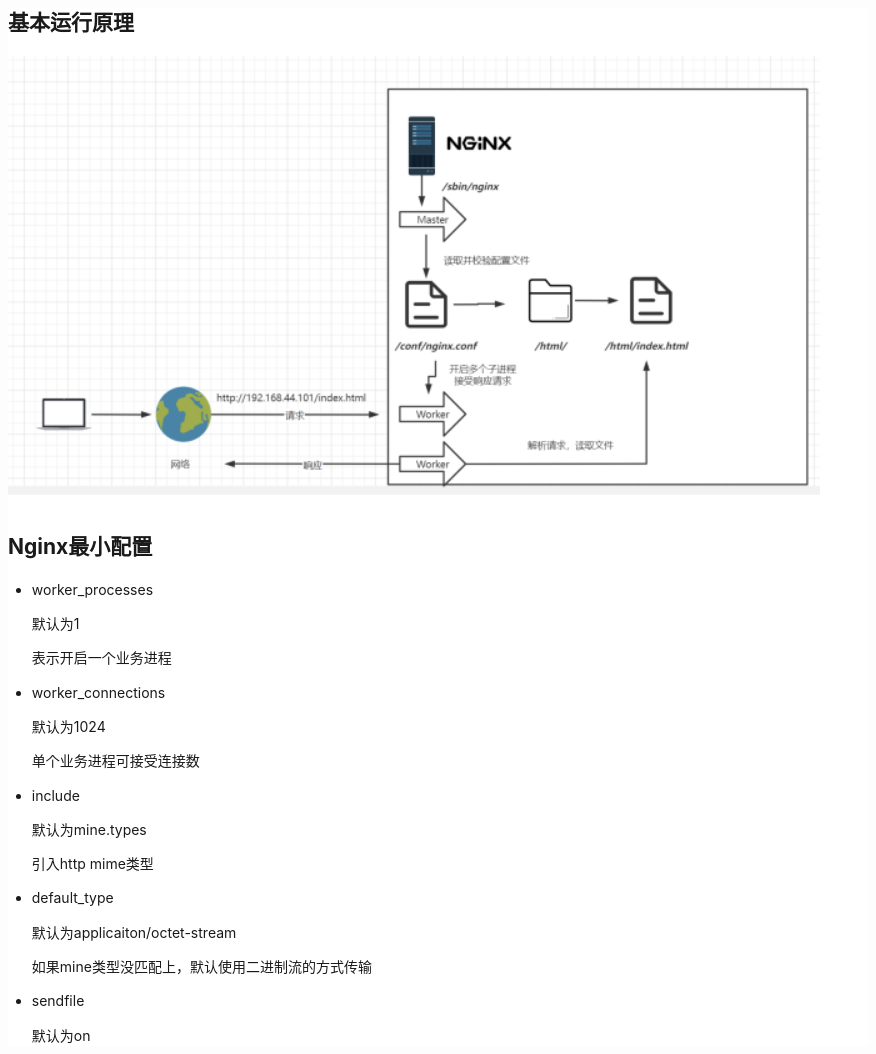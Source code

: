 ## 基本运行原理

![image-20220424190047049](Picture\基本运行原理.png)

## Nginx最小配置

* worker_processes

  默认为1

  表示开启一个业务进程

* worker_connections

  默认为1024

  单个业务进程可接受连接数

* include

  默认为mine.types

  引入http mime类型

* default_type

  默认为applicaiton/octet-stream

  如果mine类型没匹配上，默认使用二进制流的方式传输

* sendfile

  默认为on
